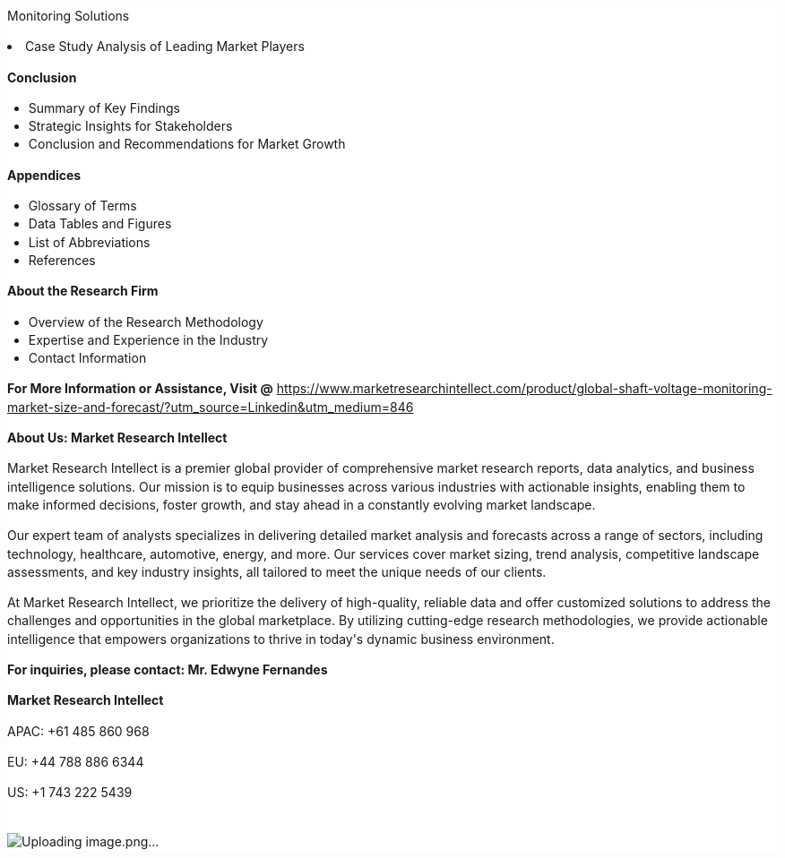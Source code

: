 Monitoring Solutions</li><li>Case Study Analysis of Leading Market Players</li></ul><p><strong>Conclusion</strong></p><ul><li>Summary of Key Findings</li><li>Strategic Insights for Stakeholders</li><li>Conclusion and Recommendations for Market Growth</li></ul><p><strong>Appendices</strong></p><ul><li>Glossary of Terms</li><li>Data Tables and Figures</li><li>List of Abbreviations</li><li>References</li></ul><p><strong>About the Research Firm</strong></p><ul><li>Overview of the Research Methodology</li><li>Expertise and Experience in the Industry</li><li>Contact Information</li></ul></div><div class="article-main__content" data-test-id="publishing-text-block"><p><span class="font-[700]"><strong>For More Information or Assistance, Visit @</strong>&nbsp;<a href="https://www.marketresearchintellect.com/product/global-shaft-voltage-monitoring-market-size-and-forecast/?utm_source=Linkedin&utm_medium=846">https://www.marketresearchintellect.com/product/global-shaft-voltage-monitoring-market-size-and-forecast/?utm_source=Linkedin&utm_medium=846</a></span></p><p><strong>About Us: Market Research Intellect</strong></p><p>Market Research Intellect is a premier global provider of comprehensive market research reports, data analytics, and business intelligence solutions. Our mission is to equip businesses across various industries with actionable insights, enabling them to make informed decisions, foster growth, and stay ahead in a constantly evolving market landscape.</p><p>Our expert team of analysts specializes in delivering detailed market analysis and forecasts across a range of sectors, including technology, healthcare, automotive, energy, and more. Our services cover market sizing, trend analysis, competitive landscape assessments, and key industry insights, all tailored to meet the unique needs of our clients.</p><p>At Market Research Intellect, we prioritize the delivery of high-quality, reliable data and offer customized solutions to address the challenges and opportunities in the global marketplace. By utilizing cutting-edge research methodologies, we provide actionable intelligence that empowers organizations to thrive in today's dynamic business environment.</p><p><strong>For inquiries, please contact: Mr. Edwyne Fernandes</strong></p><p><strong>Market Research Intellect</strong></p><p>APAC: +61 485 860 968</p><p>EU: +44 788 886 6344</p><p>US: +1 743 222 5439</p></div><div class="article-main__content" data-test-id="publishing-text-block">&nbsp;</div>
![Uploading image.png…]()
